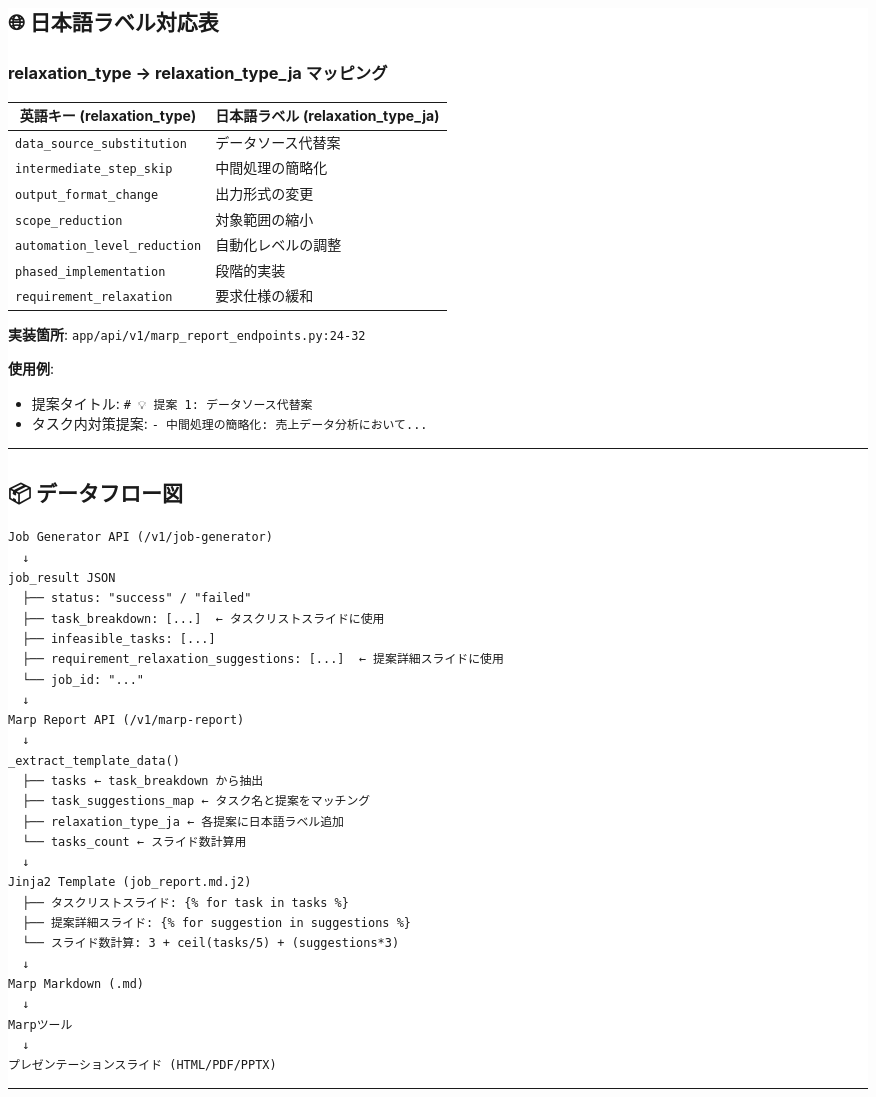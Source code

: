 
## 🌐 日本語ラベル対応表

### **relaxation_type → relaxation_type_ja マッピング**

| 英語キー (relaxation_type) | 日本語ラベル (relaxation_type_ja) |
|---------------------------|--------------------------------|
| `data_source_substitution` | データソース代替案 |
| `intermediate_step_skip` | 中間処理の簡略化 |
| `output_format_change` | 出力形式の変更 |
| `scope_reduction` | 対象範囲の縮小 |
| `automation_level_reduction` | 自動化レベルの調整 |
| `phased_implementation` | 段階的実装 |
| `requirement_relaxation` | 要求仕様の緩和 |

**実装箇所**: `app/api/v1/marp_report_endpoints.py:24-32`

**使用例**:
- 提案タイトル: `# 💡 提案 1: データソース代替案`
- タスク内対策提案: `- 中間処理の簡略化: 売上データ分析において...`

---

## 📦 データフロー図

```
Job Generator API (/v1/job-generator)
  ↓
job_result JSON
  ├── status: "success" / "failed"
  ├── task_breakdown: [...]  ← タスクリストスライドに使用
  ├── infeasible_tasks: [...]
  ├── requirement_relaxation_suggestions: [...]  ← 提案詳細スライドに使用
  └── job_id: "..."
  ↓
Marp Report API (/v1/marp-report)
  ↓
_extract_template_data()
  ├── tasks ← task_breakdown から抽出
  ├── task_suggestions_map ← タスク名と提案をマッチング
  ├── relaxation_type_ja ← 各提案に日本語ラベル追加
  └── tasks_count ← スライド数計算用
  ↓
Jinja2 Template (job_report.md.j2)
  ├── タスクリストスライド: {% for task in tasks %}
  ├── 提案詳細スライド: {% for suggestion in suggestions %}
  └── スライド数計算: 3 + ceil(tasks/5) + (suggestions*3)
  ↓
Marp Markdown (.md)
  ↓
Marpツール
  ↓
プレゼンテーションスライド (HTML/PDF/PPTX)
```

---
